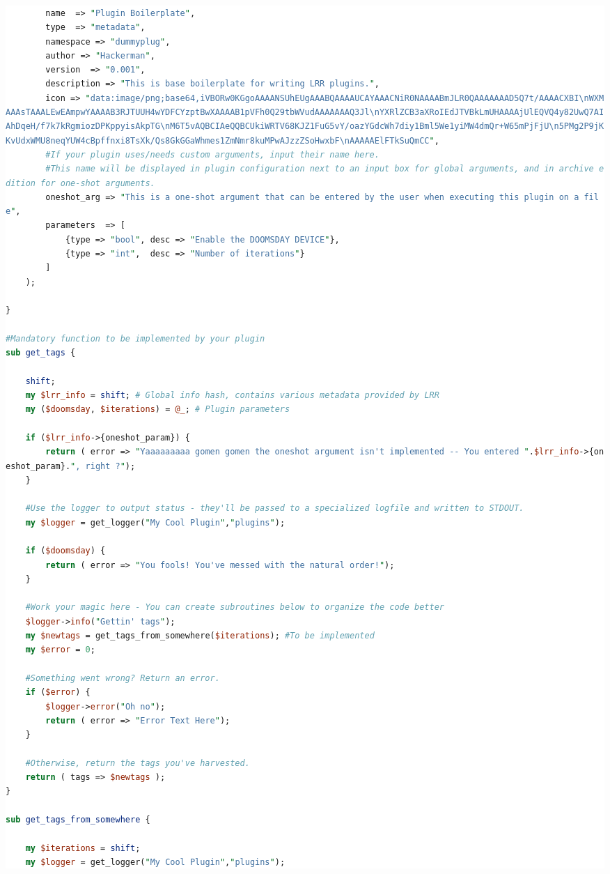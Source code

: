 ```perl
        name  => "Plugin Boilerplate",
        type  => "metadata",
        namespace => "dummyplug",
        author => "Hackerman",
        version  => "0.001",
        description => "This is base boilerplate for writing LRR plugins.",
        icon => "data:image/png;base64,iVBORw0KGgoAAAANSUhEUgAAABQAAAAUCAYAAACNiR0NAAAABmJLR0QAAAAAAAD5Q7t/AAAACXBI\nWXMAAAsTAAALEwEAmpwYAAAAB3RJTUUH4wYDFCYzptBwXAAAAB1pVFh0Q29tbWVudAAAAAAAQ3Jl\nYXRlZCB3aXRoIEdJTVBkLmUHAAAAjUlEQVQ4y82UwQ7AIAhDqeH/f7k7kRgmiozDPKppyisAkpTG\nM6T5vAQBCIAeQQBCUkiWRTV68KJZ1FuG5vY/oazYGdcWh7diy1Bml5We1yiMW4dmQr+W65mPjFjU\n5PMg2P9jKKvUdxWMU8neqYUW4cBpffnxi8TsXk/Qs8GkGGaWhmes1ZmNmr8kuMPwAJzzZSoHwxbF\nAAAAAElFTkSuQmCC",
        #If your plugin uses/needs custom arguments, input their name here. 
        #This name will be displayed in plugin configuration next to an input box for global arguments, and in archive edition for one-shot arguments.
        oneshot_arg => "This is a one-shot argument that can be entered by the user when executing this plugin on a file",
        parameters  => [
            {type => "bool", desc => "Enable the DOOMSDAY DEVICE"},
            {type => "int",  desc => "Number of iterations"}
        ]
    );

}

#Mandatory function to be implemented by your plugin
sub get_tags {

    shift;
    my $lrr_info = shift; # Global info hash, contains various metadata provided by LRR
    my ($doomsday, $iterations) = @_; # Plugin parameters

    if ($lrr_info->{oneshot_param}) {
        return ( error => "Yaaaaaaaaa gomen gomen the oneshot argument isn't implemented -- You entered ".$lrr_info->{oneshot_param}.", right ?");
    }

    #Use the logger to output status - they'll be passed to a specialized logfile and written to STDOUT.
    my $logger = get_logger("My Cool Plugin","plugins");

    if ($doomsday) {
        return ( error => "You fools! You've messed with the natural order!");
    }

    #Work your magic here - You can create subroutines below to organize the code better
    $logger->info("Gettin' tags");
    my $newtags = get_tags_from_somewhere($iterations); #To be implemented
    my $error = 0;

    #Something went wrong? Return an error.
    if ($error) {
        $logger->error("Oh no");
        return ( error => "Error Text Here");
    }

    #Otherwise, return the tags you've harvested.
    return ( tags => $newtags );
}

sub get_tags_from_somewhere {

    my $iterations = shift;
    my $logger = get_logger("My Cool Plugin","plugins");
```